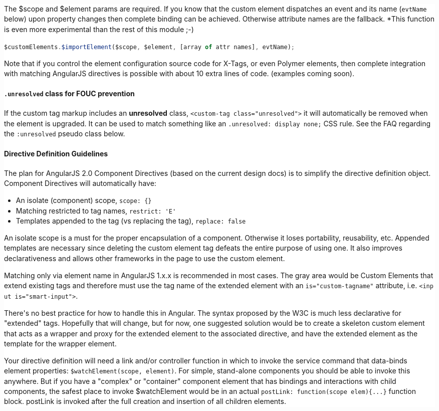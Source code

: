 The $scope and $element params are required. If you know that the custom element dispatches
an event and its name (`evtName` below) upon property changes then complete binding can be achieved.
Otherwise attribute names are the fallback. *This function is even more experimental than the rest
of this module ;-)
````javascript
$customElements.$importElement($scope, $element, [array of attr names], evtName);
````
Note that if you control the element configuration source code for X-Tags, or even
Polymer elements, then complete integration with matching AngularJS directives is possible with 
about 10 extra lines of code. (examples coming soon).

#### `.unresolved` class for FOUC prevention

If the custom tag markup includes an **unresolved** class,
`<custom-tag class="unresolved">` it will automatically be removed  when the element is
upgraded. It can be used to match something like an `.unresolved: display none;` CSS rule.
See the FAQ regarding the `:unresolved` pseudo class below.

#### Directive Definition Guidelines

The plan for AngularJS 2.0 Component Directives (based on the current design docs) is to
simplify the directive definition object.  Component Directives will automatically have:

* An isolate (component) scope, `scope: {}`
* Matching restricted to tag names, `restrict: 'E'`
* Templates appended to the tag (vs replacing the tag), `replace: false`

An isolate scope is a must for the proper encapsulation of a component. Otherwise it loses 
portability, reusability, etc.  Appended templates are necessary since deleting
the custom element tag defeats the entire purpose of using one. It also improves 
declarativeness and allows other frameworks in the page to use the custom element. 

Matching only via element name in AngularJS 1.x.x is recommended in most cases. The gray area
would be Custom Elements that extend existing tags and therefore must use the tag name of the
extended element with an `is="custom-tagname"` attribute, i.e. `<input is="smart-input">`. 

There's no best practice for how to handle this in Angular.  The syntax proposed by the W3C is much less
declarative for "extended" tags.  Hopefully that will change, but for now, one suggested
solution would be to create a skeleton custom element that acts as a wrapper and proxy for
the extended element to the associated directive, and have the extended element as the template
for the wrapper element.

Your directive definition will need a link and/or controller function in which to invoke the service
command that data-binds element properties: `$watchElement(scope, element)`.  For simple, stand-alone
components you should be able to invoke this anywhere.  But if you have a "complex" or "container" component 
element that has bindings and interactions with child components, the safest place to invoke $watchElement 
would be in an actual `postLink: function(scope elem){...}` function block.  postLink is invoked after
the full creation and insertion of all children elements.
